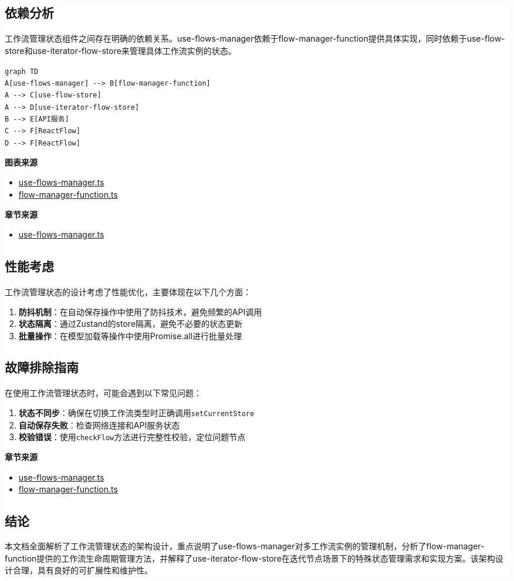 ## 依赖分析
工作流管理状态组件之间存在明确的依赖关系。use-flows-manager依赖于flow-manager-function提供具体实现，同时依赖于use-flow-store和use-iterator-flow-store来管理具体工作流实例的状态。

```mermaid
graph TD
A[use-flows-manager] --> B[flow-manager-function]
A --> C[use-flow-store]
A --> D[use-iterator-flow-store]
B --> E[API服务]
C --> F[ReactFlow]
D --> F[ReactFlow]
```

**图表来源**
- [use-flows-manager.ts](file://console/frontend/src/components/workflow/store/use-flows-manager.ts)
- [flow-manager-function.ts](file://console/frontend/src/components/workflow/store/flow-manager-function.ts)

**章节来源**
- [use-flows-manager.ts](file://console/frontend/src/components/workflow/store/use-flows-manager.ts)

## 性能考虑
工作流管理状态的设计考虑了性能优化，主要体现在以下几个方面：

1. **防抖机制**：在自动保存操作中使用了防抖技术，避免频繁的API调用
2. **状态隔离**：通过Zustand的store隔离，避免不必要的状态更新
3. **批量操作**：在模型加载等操作中使用Promise.all进行批量处理

## 故障排除指南
在使用工作流管理状态时，可能会遇到以下常见问题：

1. **状态不同步**：确保在切换工作流类型时正确调用`setCurrentStore`
2. **自动保存失败**：检查网络连接和API服务状态
3. **校验错误**：使用`checkFlow`方法进行完整性校验，定位问题节点

**章节来源**
- [use-flows-manager.ts](file://console/frontend/src/components/workflow/store/use-flows-manager.ts)
- [flow-manager-function.ts](file://console/frontend/src/components/workflow/store/flow-manager-function.ts)

## 结论
本文档全面解析了工作流管理状态的架构设计，重点说明了use-flows-manager对多工作流实例的管理机制，分析了flow-manager-function提供的工作流生命周期管理方法，并解释了use-iterator-flow-store在迭代节点场景下的特殊状态管理需求和实现方案。该架构设计合理，具有良好的可扩展性和维护性。